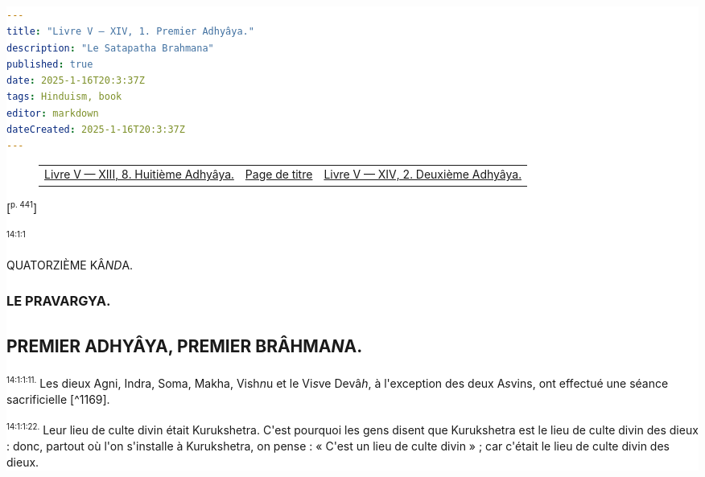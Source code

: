 ```yaml
---
title: "Livre V — XIV, 1. Premier Adhyâya."
description: "Le Satapatha Brahmana"
published: true
date: 2025-1-16T20:3:37Z
tags: Hinduism, book
editor: markdown
dateCreated: 2025-1-16T20:3:37Z
---
```


<figure class="table chapter-navigator">
  <table>
    <tbody>
      <tr>
        <td>
        <a href="/fr/book/Hinduism/The_Satapatha_Brahmana/Book_5_13_8">
          <span class="mdi mdi-arrow-left-drop-circle"></span><span class="pl-2">Livre V — XIII, 8. Huitième Adhyâya.</span>
        </a>
        </td>
        <td>
        <a href="/fr/book/Hinduism/The_Satapatha_Brahmana">
          <span class="mdi mdi-book-open-variant"></span><span class="pl-2">Page de titre</span>
        </a>
        </td>
        <td>
        <a href="/fr/book/Hinduism/The_Satapatha_Brahmana/Book_5_14_2">
          <span class="pr-2">Livre V — XIV, 2. Deuxième Adhyâya.</span><span class="mdi mdi-arrow-right-drop-circle"></span>
        </a>
        </td>
      </tr>
    </tbody>
  </table>
</figure>

<span id="p441">[<sup><small>p. 441</small></sup>]</span>

<span id="v14_1_1"><sup><small>14:1:1</small></sup></span>

QUATORZIÈME KÂ<i>N</i><i>D</i>A.

### LE PRAVARGYA.

## PREMIER ADHYÂYA, PREMIER BRÂHMA<i>N</i>A.

<span id="v14_1_1_11"><sup><small>14:1:1:11.</small></sup></span> Les dieux Agni, Indra, Soma, Makha, Vish<i>n</i>u et le Vi<i>s</i>ve Devâ<i>h</i>, à l'exception des deux A<i>s</i>vins, ont effectué une séance sacrificielle [^1169].

<span id="v14_1_1_22"><sup><small>14:1:1:22.</small></sup></span> Leur lieu de culte divin était Kurukshetra. C'est pourquoi les gens disent que Kurukshetra est le lieu de culte divin des dieux : donc, partout où l'on s'installe à Kurukshetra, on pense : « C'est un lieu de culte divin » ; car c'était le lieu de culte divin des dieux.


[^1177]: 441:1 Pour cette légende, voir J. Muir, Orig. Sansk. Texts, vol. iv, p. 124,
[^1178]: 441:2 Littéralement, ils étaient assis (pour la séance) : « âs » (comme « triste ») est ici utilisé dans son sens technique, et non dans son sens ordinaire « s'asseoir, être » ; — « Ils étaient \[là. Ils ont dit\] », JM
[^1179]: 442:1 C'est-à-dire une certaine espèce de fourmis qui sont censées trouver de l'eau partout où elles creusent. Cf. Weber, Ind. Stud. XIII, p. 139.
[^1180]: 442:2 C'est-à-dire le lait chaud bouilli dans le pot Mahâvîra, et donc souvent utilisé comme synonyme de ce dernier ou du Pravargya.
[^1181]: 443:1 C'est-à-dire, empereur, ou seigneur suprême, comme le Pravargya est nommé, de la même manière que la plante Soma (et son jus) est appelée Roi.
[^1182]: 443:2 Cf. IV, 1, 3, 5. La construction n'est guère aussi irrégulière qu'elle y est représentée.
[^1183]: 443:3 C'est-à-dire qu'il l'a enfermé (en lui-même), il l'a pris (engloutissant).
[^1184]: 443:4 C'est-à-dire « le puissant (seigneur) », une épithète d'Indra.
[^1185]: 444:1 À savoir le Madhu (« miel ») ou la douce doctrine du Pravargya, ou pot de lait bouilli et de ghee.
[^1186]: 446:1 Pendant l'exécution de la cérémonie de Pravargya, de l'eau bouillante doit être utilisée chaque fois que de l'eau est nécessaire.
[^1187]: 447:1 Voir partie i, p. 276, note 1. Ici, comme précédemment, il n'a pas été jugé souhaitable de s'en tenir à la traduction technique de « sam-bh<i>ri</i> »
[^1188]: 447:2 Pravargya étant masculin, l'original aurait, bien sûr, « lui » ici et partout, la cérémonie (tout comme le sacrifice en général) étant en effet considérée comme une personne.
[^1189]: 447:3 Voir partie i, p. 23, note 2. Dans la fabrication du Gharma, ou Mahâvîra, p. 448 pot, dans la présente occasion, l'ordre de procédure est dans une large mesure le même que celui suivi à l'Agni<i>k</i>ayana, pour fournir les matériaux et fabriquer le poêle à feu, pour lequel, voir VI, 3, 3, 1 seqq. Cf. aussi l'Âpastamba <i>S</i>rautas. XV, avec la traduction et les notes de Garbe, Journal of Germ. Or. Soc., vol. xxxiv.
[^1190]: 448:1 C'est-à-dire, immédiatement au nord du morceau d'argile (préparé au préalable par un potier) et des autres objets devant servir à la fabrication du pot Mahâvîra, qui ont été préalablement déposés près de la cheville anta<i>h</i>pâtya marquant le milieu du côté ouest ou arrière du Mahâvedi.
[^1191]: 448:2 Le locatif, au lieu de l'accusatif, est ici assez étrange. Tel qu'il est, le locatif est évidemment parallèle à « ya<i>g</i><i>ñ</i>e » et « <i>kh</i>anda<i>h</i>su », et il faut donc fournir – on recueille (prépare) le Pravargya, c'est-à-dire en y déposant la motte d'argile et les autres objets.
[^1192]: 448:3 Voir VI, 6, 3, 2 seqq.
[^1193]: 449:1 Voir I, 1, 2, 17; VI, 3, 1, 38 seq.
[^1194]: 449:2 Voir III, 5, 3, 11-12.
[^1195]: 449:3 Entre les deux actions mentionnées dans les [paragraphes 8](Book_5_14_1#v14_1_2_8) et [9](Book_5_14_1#v14_1_2_9), le creusement de l'argile a lieu, et donc la bêche, ou truelle, a changé de mains. Cf. VI, 4, 2, 2.
[^1196]: 450:1 Les pronoms dans cette formule et les formules correspondantes suivantes (vâ<i>m</i>, va<i>h</i>, te) sont pris par Mahîdhara comme des accusatifs ('te' selon lui signifiant 'tvâm') auxquels il ajoute 'âdâya' — 't'ayant pris, puis-je aujourd'hui faire le tour de la tête de Makha.' Les pronoms sont certainement quelque peu maladroits, car ils peuvent difficilement être pris comme des génitifs de matière — de toi, de toi.
[^1197]: 450:2 Voir VI, 3, 3, 5, où 'valmîkavapâ' est qualifié par 'sushirâ', creux. Le comm. sur Kâty. XXVI, 1, 2 explique 'valmîkavapâ' comme la masse intérieure semblable à du vapâ (épiploon) (? entourée d'une sorte de filet) d'une fourmilière : dans le cas présent, cette substance est également placée sur la peau noire de l'antilope pour être mélangée à l'argile.
[^1198]: 450:3 Alors que dans le texte de la formule ce mot doit être pris comme étant au pluriel 'prathama<i>g</i>â<i>h</i>', le Brâhma<i>n</i>a (faisant usage de la forme Sandhi) le traite comme s'il s'agissait du singulier 'prathama<i>g</i>â.' Mahîdhara aussi, apparemment influencé par le Brâhma<i>n</i>a, explique : 'la terre est la première née des créatures, et, de par leur connexion avec elle, les fourmis sont également appelées premières nées.'
[^1199]: 451:1 C'est-à-dire qu'il fournit à Pra<i>g</i>âpati (et donc aussi à son homologue, le Sacrificateur) la Terre, sa compagne. Voir J. Muir, Orig. Sansk. Texts, vol. i, p. 53 ; vol. iv, p. 27 ; et cp. Taitt. I, 10, 8, où la terre est censée avoir été soulevée par un sanglier noir aux mille bras.
[^1200]: 451:2 En IV, 5, 10, 4 nous avons rencontré cette plante — ici aussi appelée Pûtîka, et expliquée, par le comm. sur Kâty., comme = les fleurs (!) de la plante Rohisha (? Guilandina, ou Caesalpinia, Bonducella) — comme un substitut des plantes Soma.
[^1201]: 452:1 Ainsi, peut-être que '<i>s</i>u<i>k</i>' aurait également dû être rendu à VI, 4, 4, 7, où il est utilisé en relation avec l'âne.
[^1202]: 452:2 Soit un espace carré de cinq coudées, entouré de nattes de tous côtés, et avec une porte à l'est, le sol étant surélevé au milieu de manière à former un monticule recouvert de sable (cf. III, 1, 2, 2). Le but de cet espace clos est d'empêcher toute personne non autorisée (comme l'épouse du Sacrificateur et les personnes non instruites dans les Écritures) de voir la fabrication du Mahîvîra (pendant laquelle la porte est maintenue fermée), ainsi que le pot terminé. p. 453 L'endroit est au nord du piquet anta<i>h</i>pâtya, la peau d'antilope noire étant étendue au sud de celui-ci (et immédiatement au nord des matériaux utilisés dans la fabrication du pot).
[^1203]: 453:1 Ainsi Mahîdhara, sur Vâ<i>g</i>. S. XXXIII, 89.
[^1204]: 453:2 'Vîra', apparemment une allusion à 'Mahâ-vira' (grand héros), le nom du pot utilisé au Pravargya.
[^1205]: 453:3 À savoir, comme placé sur la peau d'antilope noire qui est transportée vers le nord jusqu'à l'endroit clos par l'Adhvaryu et ses assistants qui la saisissent de tous côtés.
[^1206]: 454:1 C'est-à-dire, de bas en haut, une ceinture (mekhalâ) qui l'entoure à une distance de trois pouces du sommet (Mahîdhara, et comm. sur Katy.). Cette partie supérieure au-dessus de la ceinture — ici simplement appelée « bouche », tandis que dans le Âpassé. <i>S</i>r. XV, 2, 14 elle est appelée « dos » (sânu) — se termine par un trou pour verser le liquide à l'intérieur et à l'extérieur.
[^1207]: 454:2 C'est-à-dire pour s'en emparer (mush<i>t</i>igraha<i>n</i>ayogyam, comm. sur Katy.).
[^1208]: 454:3 'Mukha', pour lequel Katy. XXVI, 1, 16 explique 'âsekana' par le commentateur comme un trou (garta ; comm. sur Â<i>s</i>v. G<i>ri</i>hyas. IV, 3 bila), servant apparemment d'embouchure, ou de partie ouverte du récipient qui semble autrement fermée. Le bord du trou semblerait suffisamment dépasser de la surface pour suggérer une similitude avec le nez. Lors de la fabrication du récipient, il semble d'abord être laissé plein, la partie ouverte destinée à contenir le lait étant ensuite creusée au moyen d'un roseau depuis le trou supérieur jusqu'à une profondeur inférieure à la moitié supérieure, le reste restant plein. Cf. Â<i>s</i>v. <i>S</i>r. XV, 3, 4.
[^1209]: 454:4 Seul le premier des trois pots est cependant réellement utilisé, à moins qu'il ne soit cassé par accident.
[^1210]: 454:5 Selon la comm. sur Katy. Sr., ces récipients ont la forme du bol (en forme de main) d'une louche à offrande (sruk, cf. partie i, p. 67, note 2).
[^1211]: 454:6 Les Rauhi<i>n</i>a-kapâlas sont deux plats ronds et plats pour cuire les gâteaux Rauhi<i>n</i>a.
[^1212]: 455:1 Cf. J. Muir, Orig. Sansk. Texts, vol. v, p. 393, où est cité un passage de la traduction du professeur Cowell du Maitri-Upanishad (VI, 3) : « Il y a deux formes de Brahma, l'incarné (mûrta) et l'incarné (amûrta) : le premier est irréel (asatya), le second réel (satya). » — Cf. Sat. Br. VI, 5, 3, 7.
[^1213]: 455:2 Les Sûtras emploient les verbes '<i>s</i>laksh<i>n</i>ayati, <i>s</i>laksh<i>n</i>îkurvanti' (rendre lisse, ou doux), et ceci, je pense, doit en effet être le sens de 'hinv'. Cela conviendrait aussi très bien au passage III, 5, 1, 35, où il est dit que le Vedi est une femme, et qu'en l'aspergeant d'eau, on la 'rend lisse' pour les dieux. Le polissage des vases se fait en les frottant avec de l'herbe Gavedhukâ, que ce soit avec la pointe, la tige ou les feuilles, n'est pas précisé.
[^1214]: 456:1 C'est-à-dire lorsque l'Ukhâ fut cuite, cf. VI, 5, 4, 1 ; ou peut-être, c'est ce que (les dieux) firent à ce moment-là. La première traduction est plus conforme à ce qui suit, bien que l'on s'attende à ce que « etad » signifie « à ce moment-là ».
[^1215]: 456:2 C'est-à-dire sans utiliser de briques (?).
[^1216]: 456:3 À savoir, dans un trou carré creusé à cet effet à l'est du Gârhapatya ; le pot étant ensuite placé à l'envers sur le matériau à brûler, herbes sèches, bois, etc. Selon Â<i>s</i>v. <i>S</i>r. XV, 3, 20, ces matériaux doivent être utilisés car, pendant la combustion, ils teignent en rouge.
[^1217]: 457:1 L'accusatif avec 'kshi' (habiter) est plutôt particulier ici.
[^1218]: 457:2 Or, comme les pots sont posés, la partie ouverte vers le haut, sur du sable au nord du trou où ils ont été cuits, c'est principalement à l'intérieur qu'ils recevraient le lait, refroidi ainsi (cf. VI, 5, 4, 15). Selon Âpastamba, le sable est d'abord entassé autour d'eux à la manière du soleil, c'est-à-dire en les maintenant du côté droit tout en le répandant.
[^1219]: 458:1 C'est-à-dire, comme il semblerait, de même que, en créant l'univers, Pra<i>g</i>âpati reconstruit son corps, ou se construit un nouveau corps, ainsi le Sacrificateur, en maintenant l'observance du Pravargya, se construit un nouveau corps pour la vie future.
[^1220]: 458:2 C'est-à-dire, lors du sacrifice du Soma, le jour préliminaire (upavasatha) dont fait partie le repas d'invité, ou la réception hospitalière (âtithya) du roi Soma (voir partie ii, p. 85 seq.). On suppose ici que l'accomplissement du Pravargya a lieu le jour précédant le jour de la Presse, alors qu'en réalité il a été accompli au moins deux jours auparavant.
[^1221]: 458:3 Voir III, 4, 4, 1. Les Upasads sont accomplies deux fois par jour, pendant au moins trois jours, jusqu'à la veille du sacrifice du Soma ; et si le Pravargya doit être accompli de la même manière, il précède immédiatement chaque exécution de l'Upasad. Cf. aussi [XIV, 3, 1, 1](Book_5_14_3#v14_3_1_1) avec note.
[^1222]: 458:4 Avant cela, les portes du <i>s</i>âlâ doivent être fermées, pour empêcher le Mahâvîra d'être vu ; voir [p. 452](Book_5_14_1#p452), note [2](Book_5_14_1#fn1194). L'accomplissement entier du Pravargya doit en effet être tenu secret aux yeux des personnes non autorisées.
[^1223]: 458:5 Les 'parî<i>s</i>âsau' (également appelés '<i>s</i>aphau', [XIV, 2, 1, 16](Book_5_14_2#v14_2_1_16)) sont deux p. 459 pièces de bois ou lattes apparemment attachées ensemble par une sorte de fermoir (ou une corde) à une extrémité, de manière à servir de pinces (parî<i>s</i>âsau sa<i>m</i>da<i>m</i><i>s</i>âkârau, comm. sur Kâty. XXVI, 2, à) pour prendre le pot Mahâvîra, qui ne doit être manipulé d'aucune autre manière. D'après Haug, Ait. Br., Trad., p. 51, on les place sous le pot en le soulevant, mais cela paraît très improbable, vu qu'à la fin du sacrifice, l'Adhvaryu, par leur moyen, retourne le pot de manière à verser le reste de son contenu dans la cuillère d'offrande (voir Kâty. XXIV, 6, 17 avec comm.) ; le pot noirci de cette manière ne pourrait pas non plus être nettoyé correctement et placé sur le plateau de support ([XIV, 2, 1, 16](Book_5_14_2#v14_2_1_16)\-[17](Book_5_14_2#v14_2_1_17)).
[^1224]: 459:1 Pour le verset complet, voir VII, 4, 1, 14. Pour la série complète de textes récités par les Hot<i>ri</i>, voir Ait. Br. I, 19 seqq.; Â<i>s</i>v. <i>S</i>r. IV, 6.
[^1225]: 460:1 C'est-à-dire qu'il rend les vases sacrificiellement purs (I, 3, 3, 1).
[^1226]: 460:2 Pour attacher la vache qui doit fournir le lait pour le Gharma. Près de là, un piquet est enfoncé dans le sol pour attacher la chèvre dont le lait sera utilisé ensuite.
[^1227]: 460:3 Ce serait au sud de la porte sud (Âpast. XV, 6,-23).
[^1228]: 461:1 Le Pravargya est appelé 'samrâ<i>g</i>,' ou roi universel, empereur ; par opposition au roi Soma, pour lequel le siège, qui ne s'étend que jusqu'au nombril, voir III, 3, 4, 26 seqq. (Cf. aussi celui de l'Ukhya Agni, qui n'est haut que d'un empan, VI, 7, I, 1, 22 seqq.) — Pour une attribution similaire de la dignité impériale (sâmrâ<i>g</i>ya) — ainsi que de la dignité royale (râ<i>g</i>ya) — à celui qui est consacré par le Sautrâma<i>n</i>î (où le siège utilisé est à hauteur de genou), voir [XII, 8, 3, 4](Book_5_12_8#v12_8_3_4) seqq.
[^1229]: 461:2 Âpast. XV, 6, 10 le place devant (à l'est) le siège de Soma.
[^1230]: 461:3 Cf. [XII, 8, 3, 6](Book_5_12_8#v12_8_3_6).
[^1231]: 461:4 Selon Katy. XXVI, 2, 27 (Âpast. XV, 6, II), la peau d'antilope noire est ensuite étalée sur le siège, et les deux pots Mahâvîra non utilisés (ainsi que le morceau d'argile de réserve et la bêche, Katy.) placés dessus.
[^1232]: 462:1 Katy. XXVI, 2, 4 fait référence au pot comme « contenant du ghee (â<i>g</i>yavant) », ce que la comm. prend pour « rempli de ghee consacré » ; tandis que Âpast. XV, 7, 5 laisse le choix entre le graisser (a<i>ñ</i><i>g</i>) et le remplir (abhipûr) de ghee. Il serait sans doute, en tout cas, abondamment graissé à l'intérieur.
[^1233]: 462:2 Au nord du Gârhapatya et de l'Âhavanîya, dans l'<i>s</i>âlâ, se forment deux monticules (khara), recouverts de sable (ou constitués de sable). Il est ici fait allusion à celui situé au nord de ce dernier feu.
[^1234]: 462:3 C'est-à-dire une plaque d'argent pesant cent grains.
[^1235]: 462:4 Bien que 'tapta<i>h</i>' et '<i>s</i>u<i>s</i>u<i>k</i>âna<i>h</i>' soient ici traduits comme s'ils étaient réellement des prédicats coordonnés, je ne suis pas sûr que nous ne devrions pas plutôt prendre le passage comme signifiant que celui-ci est incandescent, lorsqu'il est chauffé ; ou plutôt, celui-ci lorsqu'il est chauffé de manière à être incandescent. Cf. [XIV, 2, 1, 18](Book_5_14_2#v14_2_1_18) ; [3, 1, 14](Book_5_14_3#v14_3_1_14), où je préfère subordonner l'un des participes à l'autre.
[^1236]: 463:1 Je lis, 'ra<i>g</i>ateva'; cf. le correspondant 'hari<i>n</i>îva hi dyau<i>h</i>,' [XIV, 1, 3, 29](Book_5_14_1#v14_1_3_29).
[^1237]: 463:2 C'est-à-dire en divisant les gaines au milieu dans le sens de la longueur et en allumant les deux moitiés dans le feu de Gârhapatya.
[^1238]: 463:3 Selon Katy. XXVI, 3, 5, il fait un empan (du pouce et de l'index) — ou étend sa main avec la paume vers le bas — sur le pot tout en marmonnant les formules respectives ; changeant apparemment la position de la main selon le point de la boussole auquel se réfère la formule.
[^1239]: 464:1 Ou, invoquant le « <i>s</i>rausha<i>t</i> » ; cf. partie i, p. 131, note 2. La forme masculine du participe est quelque peu particulière, car le terme qu'il est censé expliquer se réfère à la terre. Il doit probablement être compris dans le sens de « là où il (c'est-à-dire l'Adhvaryu) invoque le <i>s</i>rausha<i>t</i> ». Mahîdhara explique le terme « â<i>s</i>ruti » par « là où eux, les prêtres, lancent les appels sacrificiels », c'est-à-dire « se réunissent pour le sacrifice ».
[^1240]: 465:1 Ici, le genre masculin peut difficilement être compris autrement que dans le sens de « où (B<i>ri</i>haspati, ou Brahman) dispose en haut ». Mahîdhara ne tient pas compte de cette interprétation du Brâhma<i>n</i>a, mais explique « vidh<i>ri</i>ti » soit comme « celui qui soutient (dhârayati) d'une manière particulière », soit comme « où la cuillère d'offrande, etc., est tenue vers le haut (uparish<i>t</i>âd dhriyate, — ? qui la tient vers le haut) », une explication qui peut difficilement se recommander.
[^1241]: 465:2 Cette spécification du nombre ne semble avoir d'autre but que de limiter le terme général de « Pères » ou ancêtres décédés à la signification spécifique qu'il a au <i>S</i>râddha, où l'offrande est faite au père, au grand-père et à l'arrière-grand-père.
[^1242]: 465:3 Selon Katy. XXVI, 3, 8, il le fait en parcourant la terre au nord du pot Mahâvîra.
[^1243]: 466:1 C'est-à-dire, le long des côtés nord et sud du pot, sur les gaines brûlantes de roseau ; ou plutôt sur les cendres chaudes entassées dessus. Katy. XXVI, 3, 9. Ils serviraient en partie à l'usage des (trois) bâtons de clôture ordinaires ; et Âpast., en effet, les appelle « paridhi ».
[^1244]: 466:2 Littéralement, il rend l'appel de « salut ! » (svâhâ-kâra) plus proche, et la divinité plus éloignée.
[^1245]: 466:3 C'est-à-dire, le long des côtés ouest et est du pot. Selon Âpast. <i>S</i>r. XV, 8, 1-4, deux morceaux de bois sont déposés alternativement par l'Adhvaryu et le Pratiprasthât<i>ri</i>, les derniers morceaux étant ensuite déposés (sur le côté sud) par le prêtre précédent.
[^1246]: 467:1 Ils sont constitués de morceaux découpés dans la peau d'antilope noire (avec des poils noirs et blancs, selon Âpast. XV, 5,12), fixés à des bâtons.
[^1247]: 467:2 C'est-à-dire que l'Adhvaryu, le Pratiprasthât<i>ri</i> et l'Agnîdh prennent alors chacun des éventails et se déplacent autour du feu tout en le gardant sur leur côté gauche (l'Agnîdh allant devant).
[^1248]: 467:3 Voir [p. 465](#p465), note [^1233].
[^1249]: 468:1 C'est-à-dire, apparemment, rougeoyant, incandescent (<i>s</i>u<i>k</i>ita), ou peut-être, entièrement embrasé, enveloppé de flammes — à l'extérieur comme à l'intérieur, en raison du ghee dont il était graissé partout ; d'où à peine « bestrahlt » (illuminé, brillé), comme le dit le Dict. de Saint-Pierre ; cf. <i>s</i>u<i>s</i>u<i>k</i>âna, [XIV, 2, 1, 18](Book_5_14_2#v14_2_1_18) ; [3, 1, 14](Book_5_14_3#v14_3_1_14). D'après Âpast. <i>S</i>r., les trois prêtres, ayant terminé leur circumambulation, s'assoient respectivement à l'est, au sud et au nord, et continuent à ventiler le pot, tout en l'huilant de ghee, jusqu'à ce qu'il soit enflammé, lorsque l'Adhvaryu retire le plateau d'or. Selon Kâty., en revanche, le Pratiprasthât<i>ri</i> procède à la cuisson des gâteaux, tandis que l'Adhvaryu asperge le pot de ghee chaque fois que le Hot<i>ri</i>, dans sa récitation, prononce la syllabe « om » à la fin d'un verset. Avant le dernier verset, le vingt-cinquième, du même hymne concluant la première partie de la récitation, un verset spécial, IX, 83, 3, est inséré. Â<i>s</i>v. <i>S</i>r. IV, 6, 2-3.
[^1250]: 468:2 Voir [p. 458](Book_5_14_1#p458), note [1](Book_5_14_1#fn1211).
[^1251]: 469:1 Avakâ<i>s</i>a (regards, ou peut-être, ouvertures) est la désignation technique des vers Vâ<i>g</i>. S. XXXVII, 14-20 a.
[^1252]: 469:2 À savoir le Sacrificateur et les prêtres à l'exception des Prastot<i>ri</i>.
[^1253]: 470:1 Ou, comme le pensent Mahîdhara et Sâya<i>n</i>a, celui qui ne tombe jamais.
[^1254]: 471:1 On pourrait s'attendre à 'daívai<i>h</i> pathíbhi<i>h</i>' ou 'devaí<i>h</i> pathíbhi<i>h</i>', ce que Mahîdhara explique par 'devamârgai<i>h</i>.'
[^1255]: 472:1 Voir [p. 458](Book_5_14_1#p458), note [1](Book_5_14_1#fn1211).